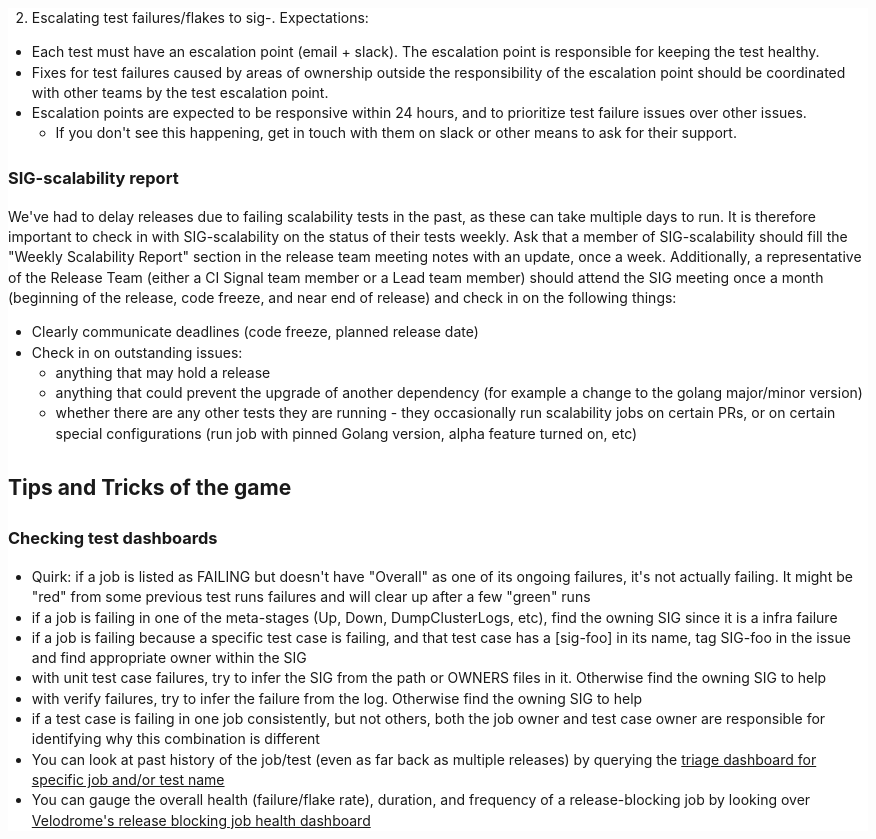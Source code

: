 2. Escalating test failures/flakes to sig-<name>. Expectations:
  - Each test must have an escalation point (email + slack).  The escalation point is responsible for keeping the test healthy.
  - Fixes for test failures caused by areas of ownership outside the responsibility of the escalation point should be coordinated with other teams by the test escalation point.
  - Escalation points are expected to be responsive within 24 hours, and to prioritize test failure issues over other issues.
    - If you don't see this happening, get in touch with them on slack or other means to ask for their support.

### SIG-scalability report
We've had to delay releases due to failing scalability tests in the past, as these can take multiple days to run. It is therefore important to check in with SIG-scalability on the status of their tests weekly. Ask that a member of SIG-scalability should fill the "Weekly Scalability Report" section in the release team meeting notes with an update, once a week. Additionally, a representative of the Release Team (either a CI Signal team member or a Lead team member) should attend the SIG meeting once a month (beginning of the release, code freeze, and near end of release) and check in on the following things:
  - Clearly communicate deadlines (code freeze, planned release date)
  - Check in on outstanding issues:
    - anything that may hold a release 
    - anything that could prevent the upgrade of another dependency (for example a change to the golang major/minor version)
    - whether there are any other tests they are running - they occasionally run scalability jobs on certain PRs, or on certain special configurations (run job with pinned Golang version, alpha feature turned on, etc)

## Tips and Tricks of the game

### Checking test dashboards

- Quirk: if a job is listed as FAILING but doesn't have "Overall" as one of its ongoing failures, it's not actually failing. It might be "red" from some previous test runs failures and will clear up after a few "green" runs
- if a job is failing in one of the meta-stages (Up, Down, DumpClusterLogs, etc), find the owning SIG since it is a infra failure
- if a job is failing because a specific test case is failing, and that test case has a [sig-foo] in its name, tag SIG-foo in the issue and find appropriate owner within the SIG
- with unit test case failures, try to infer the SIG from the path or OWNERS files in it. Otherwise find the owning SIG to help
- with verify failures, try to infer the failure from the log. Otherwise find the owning SIG to help
- if a test case is failing in one job consistently, but not others, both the job owner and test case owner are responsible for identifying why this combination is different
- You can look at past history of the job/test (even as far back as multiple releases) by querying the [triage dashboard for specific job and/or test name](https://storage.googleapis.com/k8s-gubernator/triage/index.html)
- You can gauge the overall health (failure/flake rate), duration, and
  frequency of a release-blocking job by looking over
  [Velodrome's release blocking job health dashboard](http://velodrome.k8s.io/dashboard/db/job-health-release-blocking?orgId=1)
